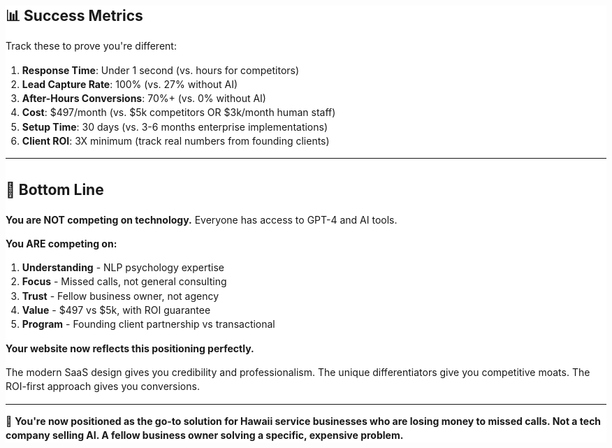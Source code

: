 
## 📊 **Success Metrics**

Track these to prove you're different:

1. **Response Time**: Under 1 second (vs. hours for competitors)
2. **Lead Capture Rate**: 100% (vs. 27% without AI)
3. **After-Hours Conversions**: 70%+ (vs. 0% without AI)
4. **Cost**: $497/month (vs. $5k competitors OR $3k/month human staff)
5. **Setup Time**: 30 days (vs. 3-6 months enterprise implementations)
6. **Client ROI**: 3X minimum (track real numbers from founding clients)

---

## 🏁 **Bottom Line**

**You are NOT competing on technology.**
Everyone has access to GPT-4 and AI tools.

**You ARE competing on:**
1. **Understanding** - NLP psychology expertise
2. **Focus** - Missed calls, not general consulting
3. **Trust** - Fellow business owner, not agency
4. **Value** - $497 vs $5k, with ROI guarantee
5. **Program** - Founding client partnership vs transactional

**Your website now reflects this positioning perfectly.**

The modern SaaS design gives you credibility and professionalism.
The unique differentiators give you competitive moats.
The ROI-first approach gives you conversions.

---

🎯 **You're now positioned as the go-to solution for Hawaii service businesses who are losing money to missed calls. Not a tech company selling AI. A fellow business owner solving a specific, expensive problem.**
